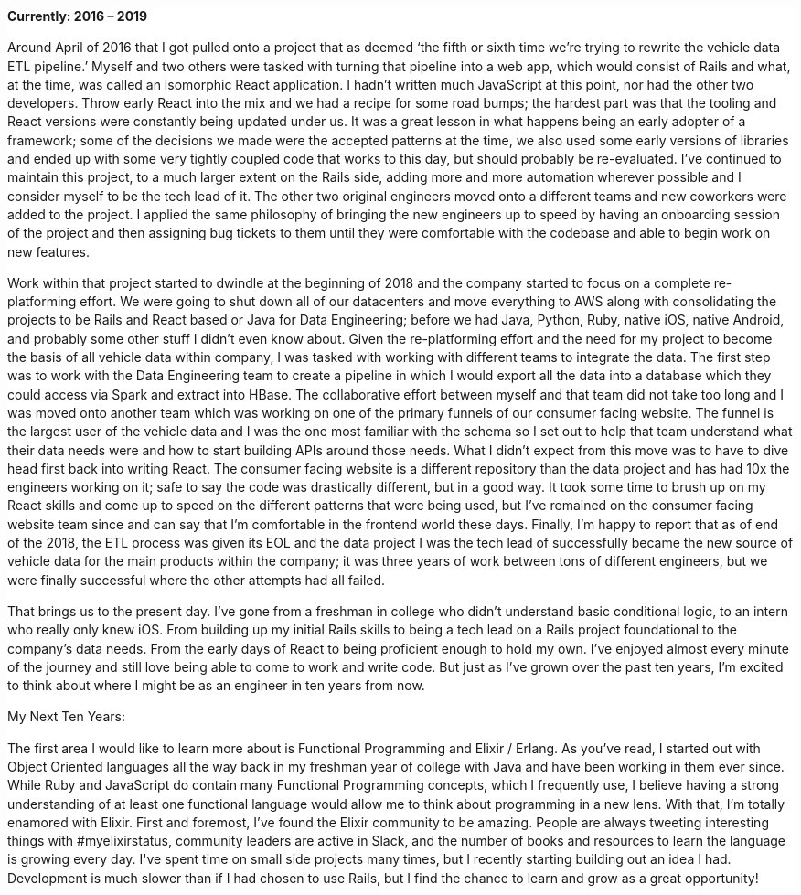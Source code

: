 **Currently: 2016 – 2019**

Around April of 2016 that I got pulled onto a project that as deemed ‘the fifth or sixth time we’re trying to rewrite the vehicle data ETL pipeline.’ Myself and two others were tasked with turning that pipeline into a web app, which would consist of Rails and what, at the time, was called an isomorphic React application. I hadn’t written much JavaScript at this point, nor had the other two developers. Throw early React into the mix and we had a recipe for some road bumps; the hardest part was that the tooling and React versions were constantly being updated under us. It was a great lesson in what happens being an early adopter of a framework; some of the decisions we made were the accepted patterns at the time, we also used some early versions of libraries and ended up with some very tightly coupled code that works to this day, but should probably be re-evaluated. I’ve continued to maintain this project, to a much larger extent on the Rails side, adding more and more automation wherever possible and I consider myself to be the tech lead of it. The other two original engineers moved onto a different teams and new coworkers were added to the project. I applied the same philosophy of bringing the new engineers up to speed by having an onboarding session of the project and then assigning bug tickets to them until they were comfortable with the codebase and able to begin work on new features. 

Work within that project started to dwindle at the beginning of 2018 and the company started to focus on a complete re-platforming effort. We were going to shut down all of our datacenters and move everything to AWS along with consolidating the projects to be Rails and React based or Java for Data Engineering; before we had Java, Python, Ruby, native iOS, native Android, and probably some other stuff I didn’t even know about. Given the re-platforming effort and the need for my project to become the basis of all vehicle data within company, I was tasked with working with different teams to integrate the data. The first step was to work with the Data Engineering team to create a pipeline in which I would export all the data into a database which they could access via Spark and extract into HBase. The collaborative effort between myself and that team did not take too long and I was moved onto another team which was working on one of the primary funnels of our consumer facing website. The funnel is the largest user of the vehicle data and I was the one most familiar with the schema so I set out to help that team understand what their data needs were and how to start building APIs around those needs. What I didn’t expect from this move was to have to dive head first back into writing React. The consumer facing website is a different repository than the data project and has had 10x the engineers working on it; safe to say the code was drastically different, but in a good way. It took some time to brush up on my React skills and come up to speed on the different patterns that were being used, but I’ve remained on the consumer facing website team since and can say that I’m comfortable in the frontend world these days. Finally, I’m happy to report that as of end of the 2018, the ETL process was given its EOL and the data project I was the tech lead of successfully became the new source of vehicle data for the main products within the company; it was three years of work between tons of different engineers, but we were finally successful where the other attempts had all failed.

That brings us to the present day. I’ve gone from a freshman in college who didn’t understand basic conditional logic, to an intern who really only knew iOS. From building up my initial Rails skills to being a tech lead on a Rails project foundational to the company’s data needs. From the early days of React to being proficient enough to hold my own. I’ve enjoyed almost every minute of the journey and still love being able to come to work and write code. But just as I’ve grown over the past ten years, I’m excited to think about where I might be as an engineer in ten years from now.

My Next Ten Years:

The first area I would like to learn more about is Functional Programming and Elixir / Erlang. As you’ve read, I started out with Object Oriented languages all the way back in my freshman year of college with Java and have been working in them ever since. While Ruby and JavaScript do contain many Functional Programming concepts, which I frequently use, I believe having a strong understanding of at least one functional language would allow me to think about programming in a new lens. With that, I’m totally enamored with Elixir. First and foremost, I’ve found the Elixir community to be amazing. People are always tweeting interesting things with #myelixirstatus, community leaders are active in Slack, and the number of books and resources to learn the language is growing every day. I've spent time on small side projects many times, but I recently starting building out an idea I had. Development is much slower than if I had chosen to use Rails, but I find the chance to learn and grow as a great opportunity!
